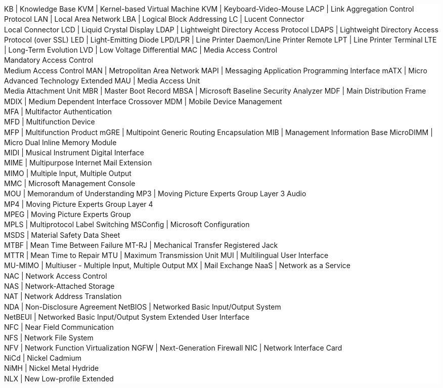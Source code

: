 KB | Knowledge Base
KVM | Kernel-based Virtual Machine
KVM | Keyboard-Video-Mouse
LACP | Link Aggregation Control Protocol
LAN | Local Area Network
LBA | Logical Block Addressing
LC | Lucent Connector<br>Local Connector
LCD | Liquid Crystal Display
LDAP | Lightweight Directory Access Protocol
LDAPS | Lightweight Directory Access Protocol (over SSL)
LED | Light-Emitting Diode
LPD/LPR | Line Printer Daemon/Line Printer Remote
LPT | Line Printer Terminal
LTE | Long-Term Evolution
LVD | Low Voltage Differential
MAC | Media Access Control<br>Mandatory Access Control<br>Medium Access Control
MAN | Metropolitan Area Network
MAPI | Messaging Application Programming Interface
mATX | Micro Advanced Technology Extended
MAU | Media Access Unit<br>Media Attachment Unit
MBR | Master Boot Record
MBSA | Microsoft Baseline Security Analyzer
MDF | Main Distribution Frame
MDIX | Medium Dependent Interface Crossover
MDM | Mobile Device Management  
MFA | Multifactor Authentication  
MFD | Multifunction Device  
MFP | Multifunction Product 
mGRE | Multipoint Generic Routing Encapsulation
MIB | Management Information Base
MicroDIMM | Micro Dual Inline Memory Module  
MIDI | Musical Instrument Digital Interface  
MIME | Multipurpose Internet Mail Extension  
MIMO | Multiple Input, Multiple Output  
MMC | Microsoft Management Console  
MOU | Memorandum of Understanding
MP3 | Moving Picture Experts Group Layer 3 Audio  
MP4 | Moving Picture Experts Group Layer 4  
MPEG | Moving Picture Experts Group  
MPLS | Multiprotocol Label Switching
MSConfig | Microsoft Configuration  
MSDS | Material Safety Data Sheet  
MTBF | Mean Time Between Failure
MT-RJ | Mechanical Transfer Registered Jack  
MTTR | Mean Time to Repair
MTU | Maximum Transmission Unit
MUI | Multilingual User Interface  
MU-MIMO | Multiuser - Multiple Input, Multiple Output
MX | Mail Exchange
NaaS | Network as a Service  
NAC | Network Access Control  
NAS | Network-Attached Storage  
NAT | Network Address Translation  
NDA | Non-Disclosure Agreement
NetBIOS | Networked Basic Input/Output System  
NetBEUI | Networked Basic Input/Output System Extended User Interface  
NFC | Near Field Communication  
NFS | Network File System  
NFV | Network Function Virtualization
NGFW | Next-Generation Firewall
NIC | Network Interface Card  
NiCd | Nickel Cadmium  
NiMH | Nickel Metal Hydride  
NLX | New Low-profile Extended  